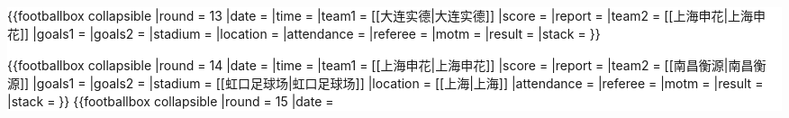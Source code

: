 {{footballbox collapsible
|round      = 13
|date       = 
|time       = 
|team1      =  [[大连实德|大连实德]]
|score      = 
|report     = 
|team2      =  [[上海申花|上海申花]] 
|goals1     =
|goals2     = 
|stadium    = 
|location  =
|attendance = 
|referee    = 
|motm =
|result     = 
|stack      = 
}}

{{footballbox collapsible
|round      = 14
|date       = 
|time       = 
|team1      =  [[上海申花|上海申花]] 
|score      = 
|report     = 
|team2      = [[南昌衡源|南昌衡源]]
|goals1     =
|goals2     = 
|stadium    = [[虹口足球场|虹口足球场]]
|location  = [[上海|上海]]
|attendance = 
|referee    = 
|motm =
|result     = 
|stack      = 
}}
{{footballbox collapsible
|round      = 15
|date       = 